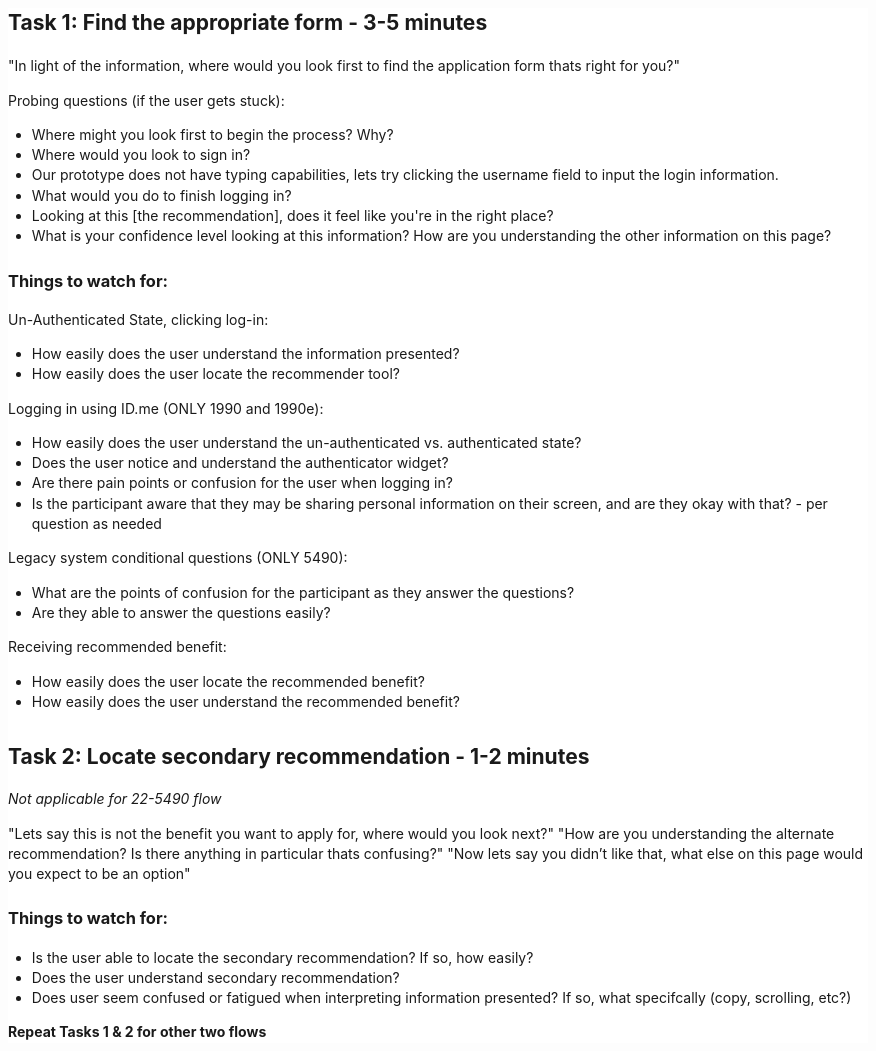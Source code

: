 ## Task 1: Find the appropriate form - 3-5 minutes

"In light of the information, where would you look first to find the application form thats right for you?"

Probing questions (if the user gets stuck):
- Where might you look first to begin the process? Why?
- Where would you look to sign in? 
- Our prototype does not have typing capabilities, lets try clicking the username field to input the login information.
- What would you do to finish logging in?
- Looking at this [the recommendation], does it feel like you're in the right place?
- What is your confidence level looking at this information? How are you understanding the other information on this page?

### Things to watch for:
Un-Authenticated State, clicking log-in:
- How easily does the user understand the information presented?
- How easily does the user locate the recommender tool?

Logging in using ID.me (ONLY 1990 and 1990e):
- How easily does the user understand the un-authenticated vs. authenticated state? 
- Does the user notice and understand the authenticator widget?
- Are there pain points or confusion for the user when logging in?
- Is the participant aware that they may be sharing personal information on their screen, and are they okay with that? - per question as needed

Legacy system conditional questions (ONLY 5490):
- What are the points of confusion for the participant as they answer the questions?
- Are they able to answer the questions easily?

Receiving recommended benefit:
- How easily does the user locate the recommended benefit?
- How easily does the user understand the recommended benefit?

## Task 2: Locate secondary recommendation - 1-2 minutes 
*Not applicable for 22-5490 flow*

"Lets say this is not the benefit you want to apply for, where would you look next?"
"How are you understanding the alternate recommendation? Is there anything in particular thats confusing?"
"Now lets say you didn’t like that, what else on this page would you expect to be an option"

### Things to watch for:

- Is the user able to locate the secondary recommendation? If so, how easily?
- Does the user understand secondary recommendation?
- Does user seem confused or fatigued when interpreting information presented? If so, what specifcally (copy, scrolling, etc?)

**Repeat Tasks 1 & 2 for other two flows**
   
